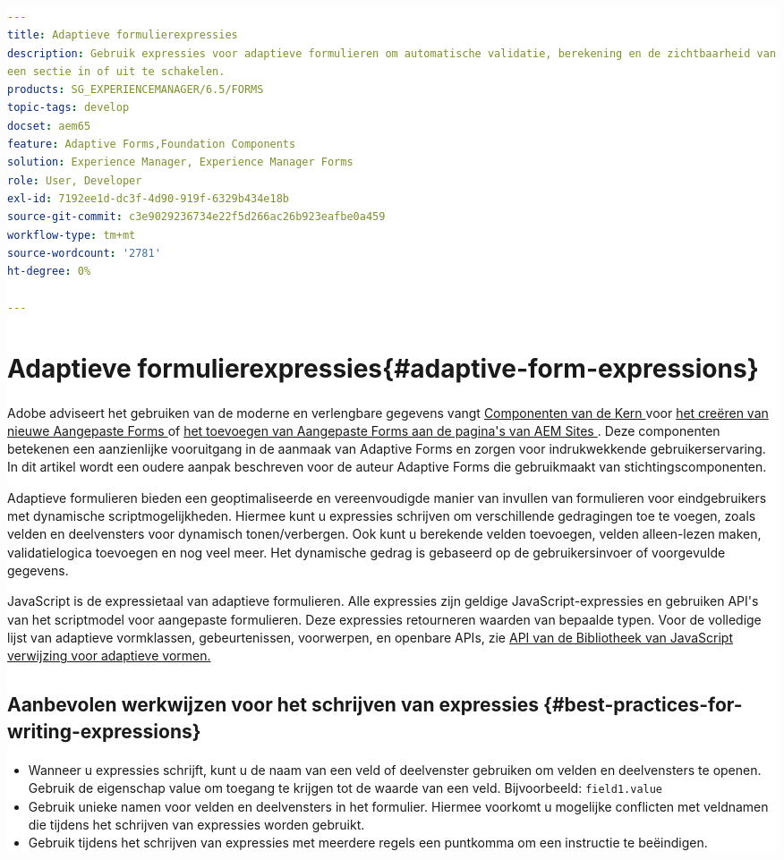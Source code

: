 ```yaml
---
title: Adaptieve formulierexpressies
description: Gebruik expressies voor adaptieve formulieren om automatische validatie, berekening en de zichtbaarheid van een sectie in of uit te schakelen.
products: SG_EXPERIENCEMANAGER/6.5/FORMS
topic-tags: develop
docset: aem65
feature: Adaptive Forms,Foundation Components
solution: Experience Manager, Experience Manager Forms
role: User, Developer
exl-id: 7192ee1d-dc3f-4d90-919f-6329b434e18b
source-git-commit: c3e9029236734e22f5d266ac26b923eafbe0a459
workflow-type: tm+mt
source-wordcount: '2781'
ht-degree: 0%

---
```


# Adaptieve formulierexpressies{#adaptive-form-expressions}

<span class="preview"> Adobe adviseert het gebruiken van de moderne en verlengbare gegevens vangt [ Componenten van de Kern ](https://experienceleague.adobe.com/docs/experience-manager-core-components/using/adaptive-forms/introduction.html?lang=nl-NL) voor [ het creëren van nieuwe Aangepaste Forms ](/help/forms/using/create-an-adaptive-form-core-components.md) of [ het toevoegen van Aangepaste Forms aan de pagina&#39;s van AEM Sites ](/help/forms/using/create-or-add-an-adaptive-form-to-aem-sites-page.md). Deze componenten betekenen een aanzienlijke vooruitgang in de aanmaak van Adaptive Forms en zorgen voor indrukwekkende gebruikerservaring. In dit artikel wordt een oudere aanpak beschreven voor de auteur Adaptive Forms die gebruikmaakt van stichtingscomponenten. </span>

Adaptieve formulieren bieden een geoptimaliseerde en vereenvoudigde manier van invullen van formulieren voor eindgebruikers met dynamische scriptmogelijkheden. Hiermee kunt u expressies schrijven om verschillende gedragingen toe te voegen, zoals velden en deelvensters voor dynamisch tonen/verbergen. Ook kunt u berekende velden toevoegen, velden alleen-lezen maken, validatielogica toevoegen en nog veel meer. Het dynamische gedrag is gebaseerd op de gebruikersinvoer of voorgevulde gegevens.

JavaScript is de expressietaal van adaptieve formulieren. Alle expressies zijn geldige JavaScript-expressies en gebruiken API&#39;s van het scriptmodel voor aangepaste formulieren. Deze expressies retourneren waarden van bepaalde typen. Voor de volledige lijst van adaptieve vormklassen, gebeurtenissen, voorwerpen, en openbare APIs, zie [ API van de Bibliotheek van JavaScript verwijzing voor adaptieve vormen.](https://developer.adobe.com/experience-manager/reference-materials/6-5/forms/javascript-api/index.html)

## Aanbevolen werkwijzen voor het schrijven van expressies {#best-practices-for-writing-expressions}

* Wanneer u expressies schrijft, kunt u de naam van een veld of deelvenster gebruiken om velden en deelvensters te openen. Gebruik de eigenschap value om toegang te krijgen tot de waarde van een veld. Bijvoorbeeld: `field1.value`
* Gebruik unieke namen voor velden en deelvensters in het formulier. Hiermee voorkomt u mogelijke conflicten met veldnamen die tijdens het schrijven van expressies worden gebruikt.
* Gebruik tijdens het schrijven van expressies met meerdere regels een puntkomma om een instructie te beëindigen.
